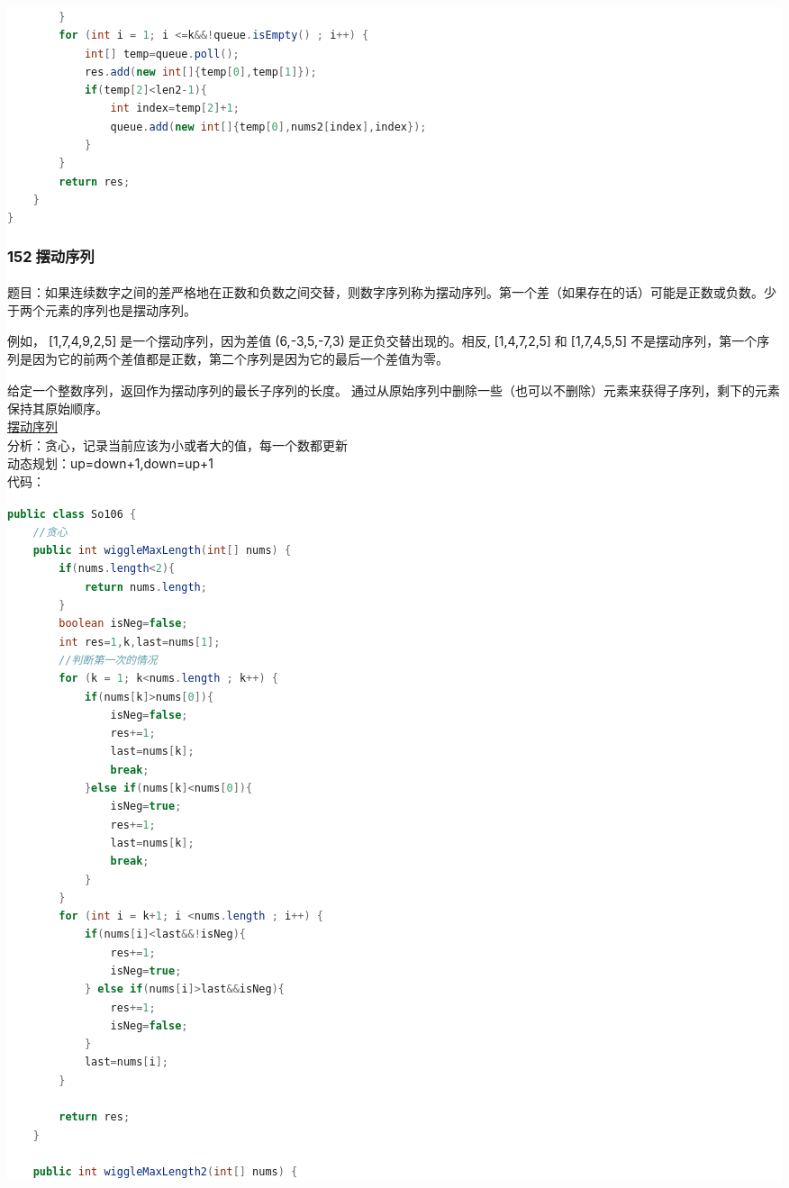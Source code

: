 ~~~java
        }
        for (int i = 1; i <=k&&!queue.isEmpty() ; i++) {
            int[] temp=queue.poll();
            res.add(new int[]{temp[0],temp[1]});
            if(temp[2]<len2-1){
                int index=temp[2]+1;
                queue.add(new int[]{temp[0],nums2[index],index});
            }
        }
        return res;
    }
}

~~~

### 152 摆动序列
题目：如果连续数字之间的差严格地在正数和负数之间交替，则数字序列称为摆动序列。第一个差（如果存在的话）可能是正数或负数。少于两个元素的序列也是摆动序列。

例如， [1,7,4,9,2,5] 是一个摆动序列，因为差值 (6,-3,5,-7,3) 是正负交替出现的。相反, [1,4,7,2,5] 和 [1,7,4,5,5] 不是摆动序列，第一个序列是因为它的前两个差值都是正数，第二个序列是因为它的最后一个差值为零。

给定一个整数序列，返回作为摆动序列的最长子序列的长度。 通过从原始序列中删除一些（也可以不删除）元素来获得子序列，剩下的元素保持其原始顺序。    
[摆动序列](https://leetcode-cn.com/problems/wiggle-subsequence/description/)  
分析：贪心，记录当前应该为小或者大的值，每一个数都更新  
动态规划：up=down+1,down=up+1   
代码：
~~~java
public class So106 {
    //贪心
    public int wiggleMaxLength(int[] nums) {
        if(nums.length<2){
            return nums.length;
        }
        boolean isNeg=false;
        int res=1,k,last=nums[1];
        //判断第一次的情况
        for (k = 1; k<nums.length ; k++) {
            if(nums[k]>nums[0]){
                isNeg=false;
                res+=1;
                last=nums[k];
                break;
            }else if(nums[k]<nums[0]){
                isNeg=true;
                res+=1;
                last=nums[k];
                break;
            }
        }
        for (int i = k+1; i <nums.length ; i++) {
            if(nums[i]<last&&!isNeg){
                res+=1;
                isNeg=true;
            } else if(nums[i]>last&&isNeg){
                res+=1;
                isNeg=false;
            }
            last=nums[i];
        }

        return res;
    }

    public int wiggleMaxLength2(int[] nums) {
~~~